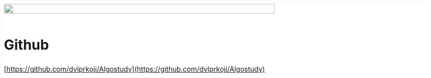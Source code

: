 <img src="https://www.notion.so/image/https%3A%2F%2Fs3-us-west-2.amazonaws.com%2Fsecure.notion-static.com%2Fae4e7834-8212-48fd-8bc6-9e53b0237e5b%2FUntitled.png?table=block&id=240bd9bc-3a35-4e44-935a-50a2a2111833&spaceId=c79bc389-a3bc-46be-b5a0-80287da2c343&width=2000&userId=c3dc26e3-1fe2-469d-80b9-a180fa347728&cache=v2" width="80%" height="80%"/>


# Github


[https://github.com/dvlprkoji/Algostudy](https://github.com/dvlprkoji/Algostudy)
